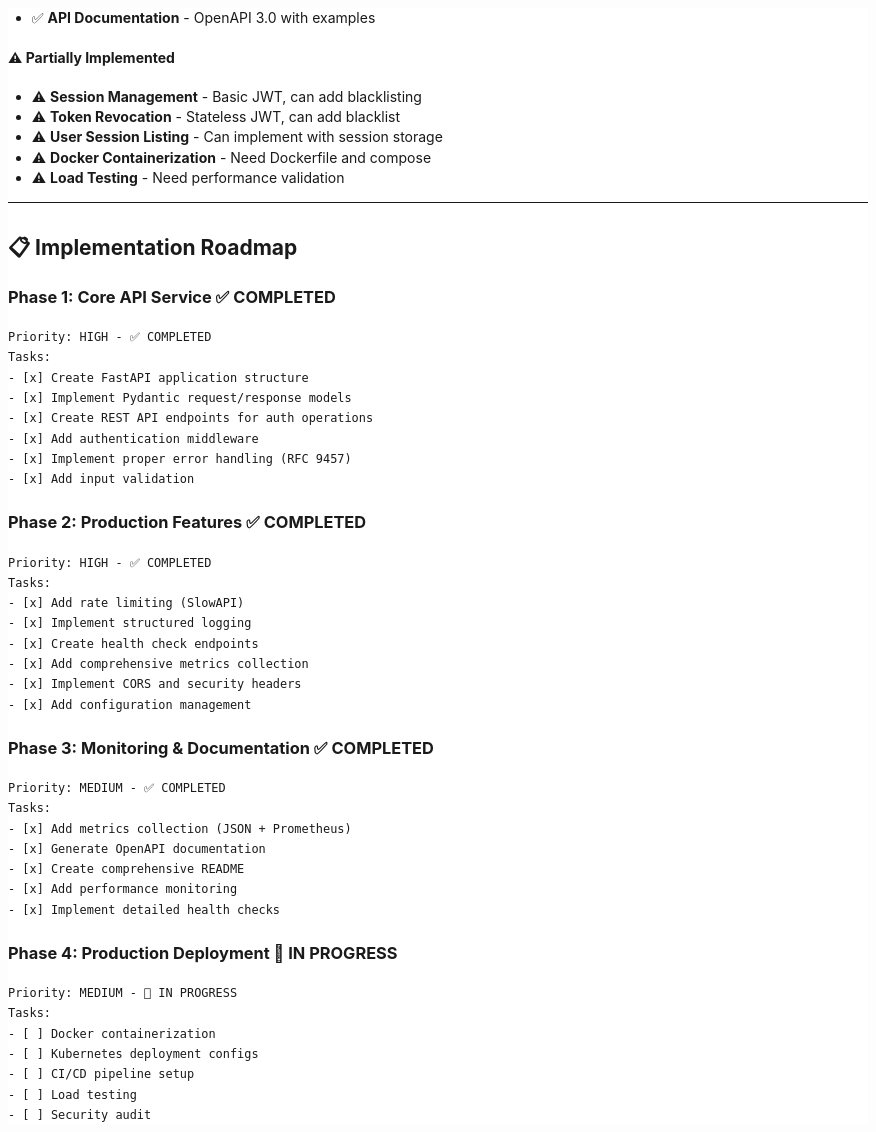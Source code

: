 - ✅ **API Documentation** - OpenAPI 3.0 with examples

#### ⚠️ **Partially Implemented**
- ⚠️ **Session Management** - Basic JWT, can add blacklisting
- ⚠️ **Token Revocation** - Stateless JWT, can add blacklist
- ⚠️ **User Session Listing** - Can implement with session storage
- ⚠️ **Docker Containerization** - Need Dockerfile and compose
- ⚠️ **Load Testing** - Need performance validation

---

## 📋 **Implementation Roadmap**

### **Phase 1: Core API Service ✅ COMPLETED**
```
Priority: HIGH - ✅ COMPLETED
Tasks:
- [x] Create FastAPI application structure
- [x] Implement Pydantic request/response models
- [x] Create REST API endpoints for auth operations
- [x] Add authentication middleware
- [x] Implement proper error handling (RFC 9457)
- [x] Add input validation
```

### **Phase 2: Production Features ✅ COMPLETED**
```
Priority: HIGH - ✅ COMPLETED
Tasks:
- [x] Add rate limiting (SlowAPI)
- [x] Implement structured logging
- [x] Create health check endpoints
- [x] Add comprehensive metrics collection
- [x] Implement CORS and security headers
- [x] Add configuration management
```

### **Phase 3: Monitoring & Documentation ✅ COMPLETED**
```
Priority: MEDIUM - ✅ COMPLETED
Tasks:
- [x] Add metrics collection (JSON + Prometheus)
- [x] Generate OpenAPI documentation
- [x] Create comprehensive README
- [x] Add performance monitoring
- [x] Implement detailed health checks
```

### **Phase 4: Production Deployment 🔄 IN PROGRESS**
```
Priority: MEDIUM - 🔄 IN PROGRESS
Tasks:
- [ ] Docker containerization
- [ ] Kubernetes deployment configs
- [ ] CI/CD pipeline setup
- [ ] Load testing
- [ ] Security audit
```

